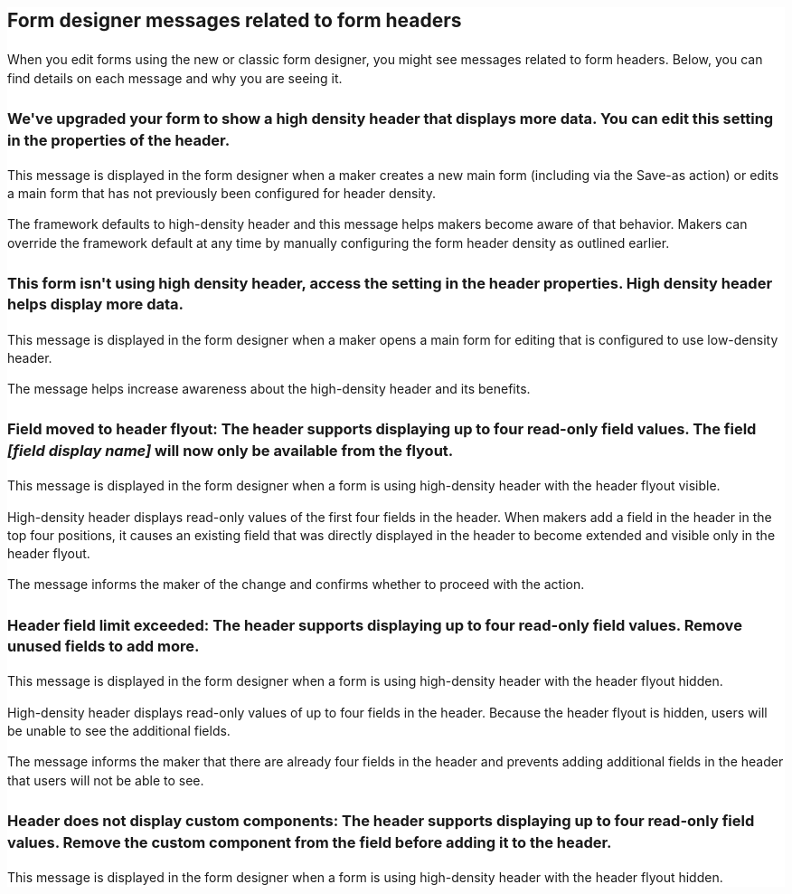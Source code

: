 
## Form designer messages related to form headers
When you edit forms using the new or classic form designer, you might see messages related to form headers. Below, you can find details on each message and why you are seeing it.

### We've upgraded your form to show a high density header that displays more data. You can edit this setting in the properties of the header. 
This message is displayed in the form designer when a maker creates a new main form (including via the Save-as action) or edits a main form that has not previously been configured for header density.  
  
The framework defaults to high-density header and this message helps makers become aware of that behavior. Makers can override the framework default at any time by manually configuring the form header density as outlined earlier.

### This form isn't using high density header, access the setting in the header properties. High density header helps display more data. 
This message is displayed in the form designer when a maker opens a main form for editing that is configured to use low-density header. 

The message helps increase awareness about the high-density header and its benefits.

### Field moved to header flyout: The header supports displaying up to four read-only field values. The field *[field display name]* will now only be available from the flyout.
This message is displayed in the form designer when a form is using high-density header with the header flyout visible.  
  
High-density header displays read-only values of the first four fields in the header. When makers add a field in the header in the top four positions, it causes an existing field that was directly displayed in the header to become extended and visible only in the header flyout.      

The message informs the maker of the change and confirms whether to proceed with the action.

### Header field limit exceeded: The header supports displaying up to four read-only field values. Remove unused fields to add more. 
This message is displayed in the form designer when a form is using high-density header with the header flyout hidden.  
  
High-density header displays read-only values of up to four fields in the header. Because the header flyout is hidden, users will be unable to see the additional fields.  

The message informs the maker that there are already four fields in the header and prevents adding additional fields in the header that users will not be able to see.

### Header does not display custom components: The header supports displaying up to four read-only field values. Remove the custom component from the field before adding it to the header.  
This message is displayed in the form designer when a form is using high-density header with the header flyout hidden.  
  